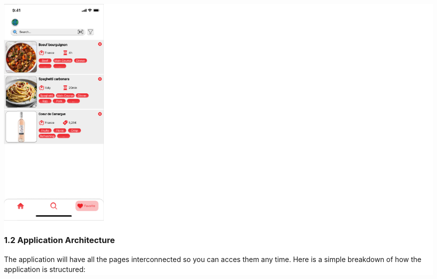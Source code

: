   <img src="Images/FavoritePage.png" width="200" alt="Main Page">
</p>

### 1.2 Application Architecture

The application will have all the pages interconnected so you can acces them any time. Here is a simple breakdown of how the application is structured:

<p align="center">
